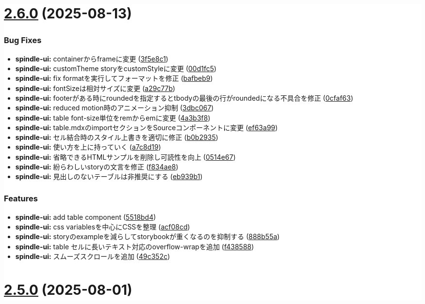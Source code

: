 # [2.6.0](https://github.com/openameba/spindle/compare/@openameba/spindle-ui@2.5.0...@openameba/spindle-ui@2.6.0) (2025-08-13)

### Bug Fixes

- **spindle-ui:** containerからframeに変更 ([3f5e8c1](https://github.com/openameba/spindle/commit/3f5e8c16e1872fb7a5b4474a2dd19f13d7f94cc3))
- **spindle-ui:** customTheme storyをcustomStyleに変更 ([00d1fc5](https://github.com/openameba/spindle/commit/00d1fc5f6e4cc5a26a328c45eba778ff099e001d))
- **spindle-ui:** fix formatを実行してフォーマットを修正 ([bafbeb9](https://github.com/openameba/spindle/commit/bafbeb955a98cbf3d159c53cfd7bb70de15a5b01))
- **spindle-ui:** fontSizeは相対サイズに変更 ([a29c77b](https://github.com/openameba/spindle/commit/a29c77b8e5ed0ceb8bde59d51327b5e5015af256))
- **spindle-ui:** footerがある時にroundedを指定するとtbodyの最後の行がroundedになる不具合を修正 ([0cfaf63](https://github.com/openameba/spindle/commit/0cfaf63415cfcde702a6843c911b71104d8e3617))
- **spindle-ui:** reduced motion時のアニメーション抑制 ([3dbc067](https://github.com/openameba/spindle/commit/3dbc067bf613c7ed6c3a75033f32ab1a1d9292c5))
- **spindle-ui:** table font-size単位をremからemに変更 ([4a3b3f8](https://github.com/openameba/spindle/commit/4a3b3f83568d56d45bbb59966d7fdd5efeff185d))
- **spindle-ui:** table.mdxのimportセクションをSourceコンポーネントに変更 ([ef63a99](https://github.com/openameba/spindle/commit/ef63a997a2d6dc3d0bd49a34b373e6c9e1a1258f))
- **spindle-ui:** セル結合時のスタイル上書きを適切に修正 ([b0b2935](https://github.com/openameba/spindle/commit/b0b29353f80eea18e405d78af3bc6b45b6e5df68))
- **spindle-ui:** 使い方を上に持っていく ([a7c8d19](https://github.com/openameba/spindle/commit/a7c8d19b9b518e8290f6107695934b2cdc380293))
- **spindle-ui:** 省略できるHTMLサンプルを削除し可読性を向上 ([0514e67](https://github.com/openameba/spindle/commit/0514e67569f698ed8fd91a37241b15819e1288c5))
- **spindle-ui:** 紛らわしいstoryの文言を修正 ([f834ae8](https://github.com/openameba/spindle/commit/f834ae88bc49498d1bf3305043a807870f1334ca))
- **spindle-ui:** 見出しのないテーブルは非推奨にする ([eb939b1](https://github.com/openameba/spindle/commit/eb939b11cbe8c921569319d89f7065fb7c0231c3))

### Features

- **spindle-ui:** add table component ([5518bd4](https://github.com/openameba/spindle/commit/5518bd4375ddca3d2f5bfaf13d257e4b65c8bf6f))
- **spindle-ui:** css variablesを中心にCSSを整理 ([acf08cd](https://github.com/openameba/spindle/commit/acf08cd5a1fa1711a946b6a644d03b7a7253804b))
- **spindle-ui:** storyのexampleを減らしてstorybookが重くなるのを抑制する ([888b55a](https://github.com/openameba/spindle/commit/888b55a653dda1c26340f87a0b336ee798149e1f))
- **spindle-ui:** table セルに長いテキスト対応のoverflow-wrapを追加 ([f438588](https://github.com/openameba/spindle/commit/f438588b2045bb3bc176cb5d68114b0470122a69))
- **spindle-ui:** スムーズスクロールを追加 ([49c352c](https://github.com/openameba/spindle/commit/49c352cc4b459ac8ae4e17ef3ff6209429a86b45))

# [2.5.0](https://github.com/openameba/spindle/compare/@openameba/spindle-ui@2.4.0...@openameba/spindle-ui@2.5.0) (2025-08-01)
